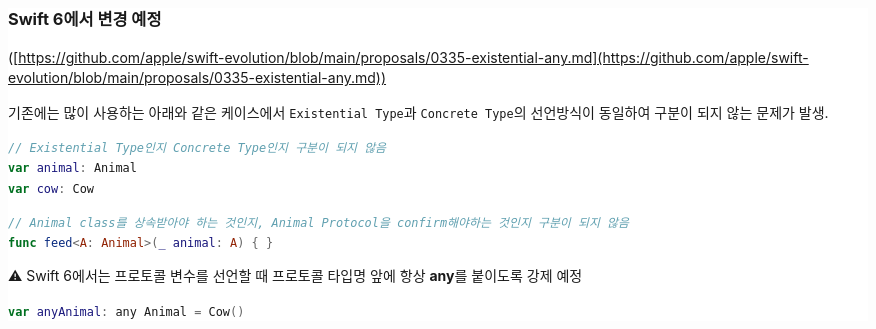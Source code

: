 
### Swift 6에서 변경 예정

([https://github.com/apple/swift-evolution/blob/main/proposals/0335-existential-any.md](https://github.com/apple/swift-evolution/blob/main/proposals/0335-existential-any.md))

기존에는 많이 사용하는 아래와 같은 케이스에서 `Existential Type`과 `Concrete Type`의 선언방식이 동일하여 구분이 되지 않는 문제가 발생.

```swift
// Existential Type인지 Concrete Type인지 구분이 되지 않음
var animal: Animal
var cow: Cow
```

```swift
// Animal class를 상속받아야 하는 것인지, Animal Protocol을 confirm해야하는 것인지 구분이 되지 않음
func feed<A: Animal>(_ animal: A) { }
```

⚠️ Swift 6에서는 프로토콜 변수를 선언할 때 프로토콜 타입명 앞에 항상 **any**를 붙이도록 강제 예정

```swift
var anyAnimal: any Animal = Cow()
```